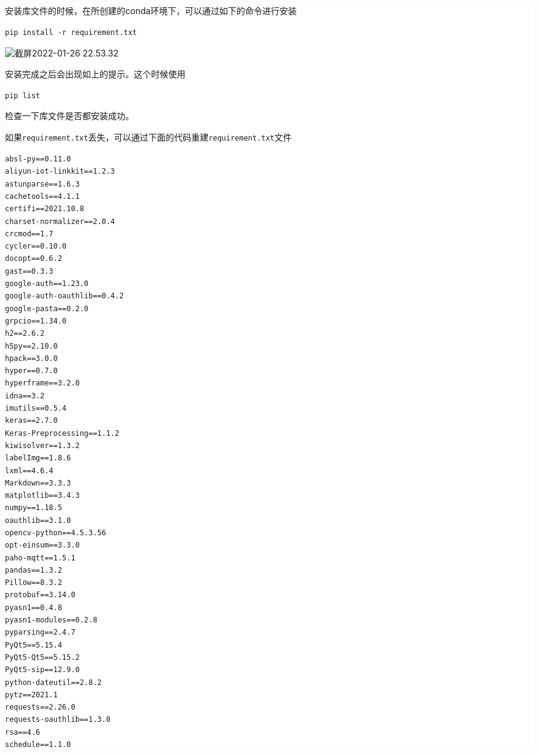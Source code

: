 安装库文件的时候，在所创建的conda环境下，可以通过如下的命令进行安装

```shell
pip install -r requirement.txt 
```

![截屏2022-01-26 22.53.32](https://img2022.cnblogs.com/blog/2760445/202202/2760445-20220219143709759-916880787.png)

安装完成之后会出现如上的提示。这个时候使用

```shell
pip list
```

检查一下库文件是否都安装成功。

如果`requirement.txt`丢失，可以通过下面的代码重建`requirement.txt`文件

```
absl-py==0.11.0
aliyun-iot-linkkit==1.2.3
astunparse==1.6.3
cachetools==4.1.1
certifi==2021.10.8
charset-normalizer==2.0.4
crcmod==1.7
cycler==0.10.0
docopt==0.6.2
gast==0.3.3
google-auth==1.23.0
google-auth-oauthlib==0.4.2
google-pasta==0.2.0
grpcio==1.34.0
h2==2.6.2
h5py==2.10.0
hpack==3.0.0
hyper==0.7.0
hyperframe==3.2.0
idna==3.2
imutils==0.5.4
keras==2.7.0
Keras-Preprocessing==1.1.2
kiwisolver==1.3.2
labelImg==1.8.6
lxml==4.6.4
Markdown==3.3.3
matplotlib==3.4.3
numpy==1.18.5
oauthlib==3.1.0
opencv-python==4.5.3.56
opt-einsum==3.3.0
paho-mqtt==1.5.1
pandas==1.3.2
Pillow==8.3.2
protobuf==3.14.0
pyasn1==0.4.8
pyasn1-modules==0.2.8
pyparsing==2.4.7
PyQt5==5.15.4
PyQt5-Qt5==5.15.2
PyQt5-sip==12.9.0
python-dateutil==2.8.2
pytz==2021.1
requests==2.26.0
requests-oauthlib==1.3.0
rsa==4.6
schedule==1.1.0
```